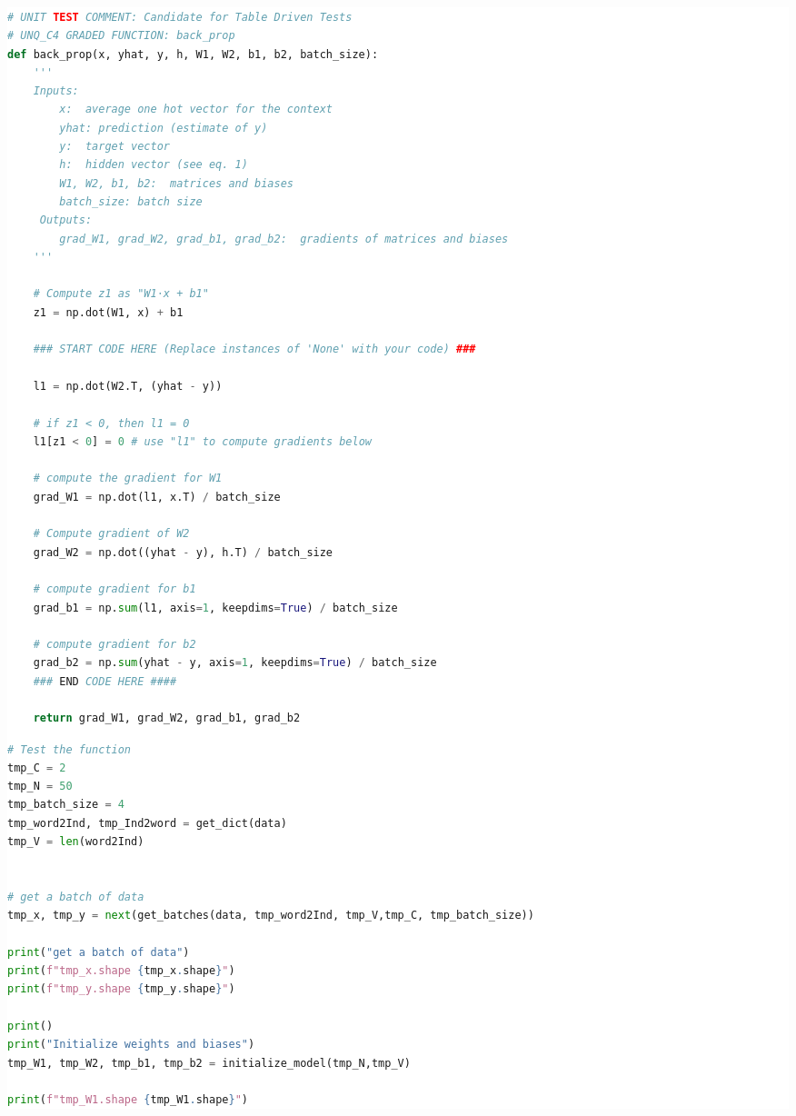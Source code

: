
```python
# UNIT TEST COMMENT: Candidate for Table Driven Tests
# UNQ_C4 GRADED FUNCTION: back_prop
def back_prop(x, yhat, y, h, W1, W2, b1, b2, batch_size):
    '''
    Inputs: 
        x:  average one hot vector for the context 
        yhat: prediction (estimate of y)
        y:  target vector
        h:  hidden vector (see eq. 1)
        W1, W2, b1, b2:  matrices and biases  
        batch_size: batch size 
     Outputs: 
        grad_W1, grad_W2, grad_b1, grad_b2:  gradients of matrices and biases   
    '''
    
    # Compute z1 as "W1⋅x + b1"
    z1 = np.dot(W1, x) + b1
    
    ### START CODE HERE (Replace instances of 'None' with your code) ###
    
    l1 = np.dot(W2.T, (yhat - y))
  
    # if z1 < 0, then l1 = 0
    l1[z1 < 0] = 0 # use "l1" to compute gradients below
  
    # compute the gradient for W1
    grad_W1 = np.dot(l1, x.T) / batch_size
  
    # Compute gradient of W2
    grad_W2 = np.dot((yhat - y), h.T) / batch_size
    
    # compute gradient for b1
    grad_b1 = np.sum(l1, axis=1, keepdims=True) / batch_size
  
    # compute gradient for b2
    grad_b2 = np.sum(yhat - y, axis=1, keepdims=True) / batch_size
    ### END CODE HERE ####
    
    return grad_W1, grad_W2, grad_b1, grad_b2
```


```python
# Test the function
tmp_C = 2
tmp_N = 50
tmp_batch_size = 4
tmp_word2Ind, tmp_Ind2word = get_dict(data)
tmp_V = len(word2Ind)


# get a batch of data
tmp_x, tmp_y = next(get_batches(data, tmp_word2Ind, tmp_V,tmp_C, tmp_batch_size))

print("get a batch of data")
print(f"tmp_x.shape {tmp_x.shape}")
print(f"tmp_y.shape {tmp_y.shape}")

print()
print("Initialize weights and biases")
tmp_W1, tmp_W2, tmp_b1, tmp_b2 = initialize_model(tmp_N,tmp_V)

print(f"tmp_W1.shape {tmp_W1.shape}")
```